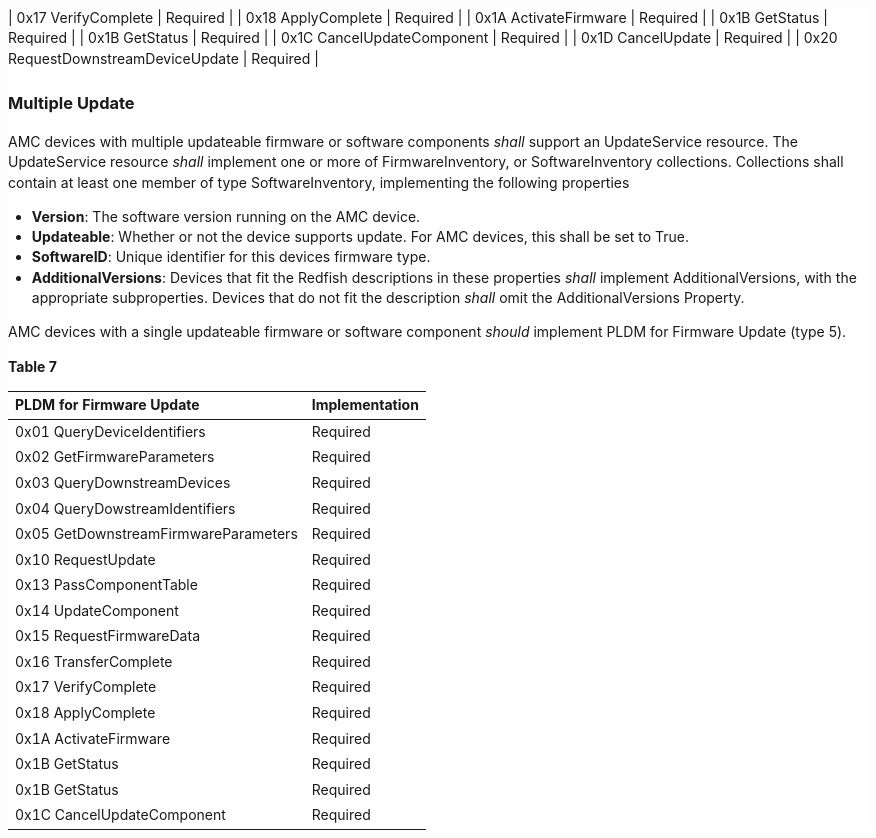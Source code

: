 | 0x17 VerifyComplete                  | Required       |
| 0x18 ApplyComplete                   | Required       |
| 0x1A ActivateFirmware                | Required       |
| 0x1B GetStatus                       | Required       |
| 0x1B GetStatus                       | Required       |
| 0x1C CancelUpdateComponent           | Required       |
| 0x1D CancelUpdate                    | Required       |
| 0x20 RequestDownstreamDeviceUpdate   | Required       |

### Multiple Update

AMC devices with multiple updateable firmware or software components *shall* support an UpdateService resource. The UpdateService resource *shall* implement one or more of FirmwareInventory, or SoftwareInventory collections.
Collections shall contain at least one member of type SoftwareInventory, implementing the following properties

* **Version**: The software version running on the AMC device.
* **Updateable**: Whether or not the device supports update. For AMC devices, this shall be set to True.
* **SoftwareID**: Unique identifier for this devices firmware type.
* **AdditionalVersions**: Devices that fit the Redfish descriptions in these properties *shall* implement AdditionalVersions, with the appropriate subproperties. Devices that do not fit the description *shall* omit the AdditionalVersions Property.

AMC devices with a single updateable firmware or software component *should* implement PLDM for Firmware Update (type 5).

**Table 7**

| PLDM for Firmware Update             | Implementation |
|:------------------------------------ |:-------------- |
| 0x01 QueryDeviceIdentifiers          | Required       |
| 0x02 GetFirmwareParameters           | Required       |
| 0x03 QueryDownstreamDevices          | Required       |
| 0x04 QueryDowstreamIdentifiers       | Required       |
| 0x05 GetDownstreamFirmwareParameters | Required       |
| 0x10 RequestUpdate                   | Required       |
| 0x13 PassComponentTable              | Required       |
| 0x14 UpdateComponent                 | Required       |
| 0x15 RequestFirmwareData             | Required       |
| 0x16 TransferComplete                | Required       |
| 0x17 VerifyComplete                  | Required       |
| 0x18 ApplyComplete                   | Required       |
| 0x1A ActivateFirmware                | Required       |
| 0x1B GetStatus                       | Required       |
| 0x1B GetStatus                       | Required       |
| 0x1C CancelUpdateComponent           | Required       |